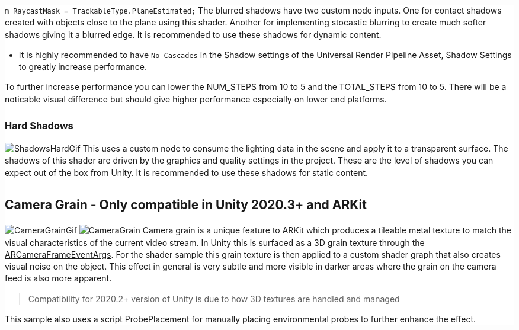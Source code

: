 ```m_RaycastMask = TrackableType.PlaneEstimated;```
The blurred shadows have two custom node inputs. One for contact shadows created with objects close to the plane using this shader. Another for implementing stocastic blurring to create much softer shadows giving it a blurred edge. It is recommended to use these shadows for dynamic content.

* It is highly recommended to have `No Cascades` in the Shadow settings of the Universal Render Pipeline Asset, Shadow Settings to greatly increase performance.

To further increase performance you can lower the [NUM_STEPS](https://github.com/Unity-Technologies/arfoundation-demos/blob/master/Assets/Shaders/Shadows/ShaderGraphs/BlurredShadowPlaneLighting.hlsl#L6) from 10 to 5 and the [TOTAL_STEPS](https://github.com/Unity-Technologies/arfoundation-demos/blob/master/Assets/Shaders/Shadows/ShaderGraphs/PlaneContactShadows.hlsl#L7) from 10 to 5. There will be a noticable visual difference but should give higher performance especially on lower end platforms. 


### Hard Shadows
![ShadowsHardGif](https://user-images.githubusercontent.com/2120584/90287687-33ab9980-de2d-11ea-86ba-50c8d95dc3df.gif)
This uses a custom node to consume the lighting data in the scene and apply it to a transparent surface. The shadows of this shader are driven by the graphics and quality settings in the project. These are the level of shadows you can expect out of the box from Unity. It is recommended to use these shadows for static content.

## Camera Grain - Only compatible in Unity 2020.3+ and ARKit
![CameraGrainGif](https://user-images.githubusercontent.com/2120584/90287142-2215c200-de2c-11ea-8663-e180019c1e1d.gif)
![CameraGrain](https://user-images.githubusercontent.com/2120584/90286950-af0c4b80-de2b-11ea-8fdb-fb15bf8bd253.png)
Camera grain is a unique feature to ARKit which produces a tileable metal texture to match the visual characteristics of the current video stream. In Unity this is surfaced as a 3D grain texture through the [ARCameraFrameEventArgs](https://docs.unity3d.com/Packages/com.unity.xr.arfoundation@4.1/api/UnityEngine.XR.ARFoundation.ARCameraFrameEventArgs.html). For  the shader sample this grain texture is then applied to a custom shader graph that also creates visual noise on the object. This effect in general is very subtle and more visible in darker areas where the grain on the camera feed is also more apparent. 

> Compatibility for 2020.2+ version of Unity is due to how 3D textures are handled and managed

This sample also uses a script [ProbePlacement](https://github.com/Unity-Technologies/arfoundation-demos/blob/master/Assets/Common/Scripts/ProbePlacement.cs) for manually placing environmental probes to further enhance the effect.

